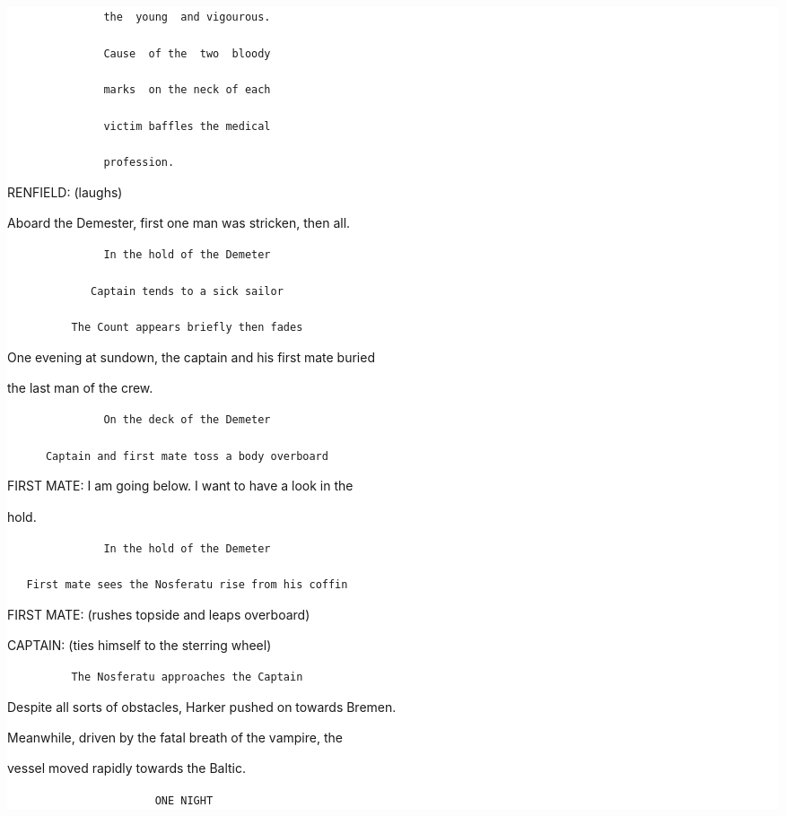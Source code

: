                    the  young  and vigourous.

                   Cause  of the  two  bloody

                   marks  on the neck of each

                   victim baffles the medical

                   profession.



RENFIELD:  (laughs)



Aboard the Demester, first one man was stricken, then all.



                   In the hold of the Demeter

                 Captain tends to a sick sailor

              The Count appears briefly then fades



One evening at sundown, the captain and his first mate buried

the last man of the crew.



                   On the deck of the Demeter

          Captain and first mate toss a body overboard



FIRST MATE:  I am going below.  I want to have a look in the

hold.



                   In the hold of the Demeter

       First mate sees the Nosferatu rise from his coffin



FIRST MATE:  (rushes topside and leaps overboard)



CAPTAIN:  (ties himself to the sterring wheel)



              The Nosferatu approaches the Captain



Despite all sorts of obstacles, Harker pushed on towards Bremen.

 Meanwhile, driven by the fatal breath of the vampire, the

vessel moved rapidly towards the Baltic.



                           ONE NIGHT
